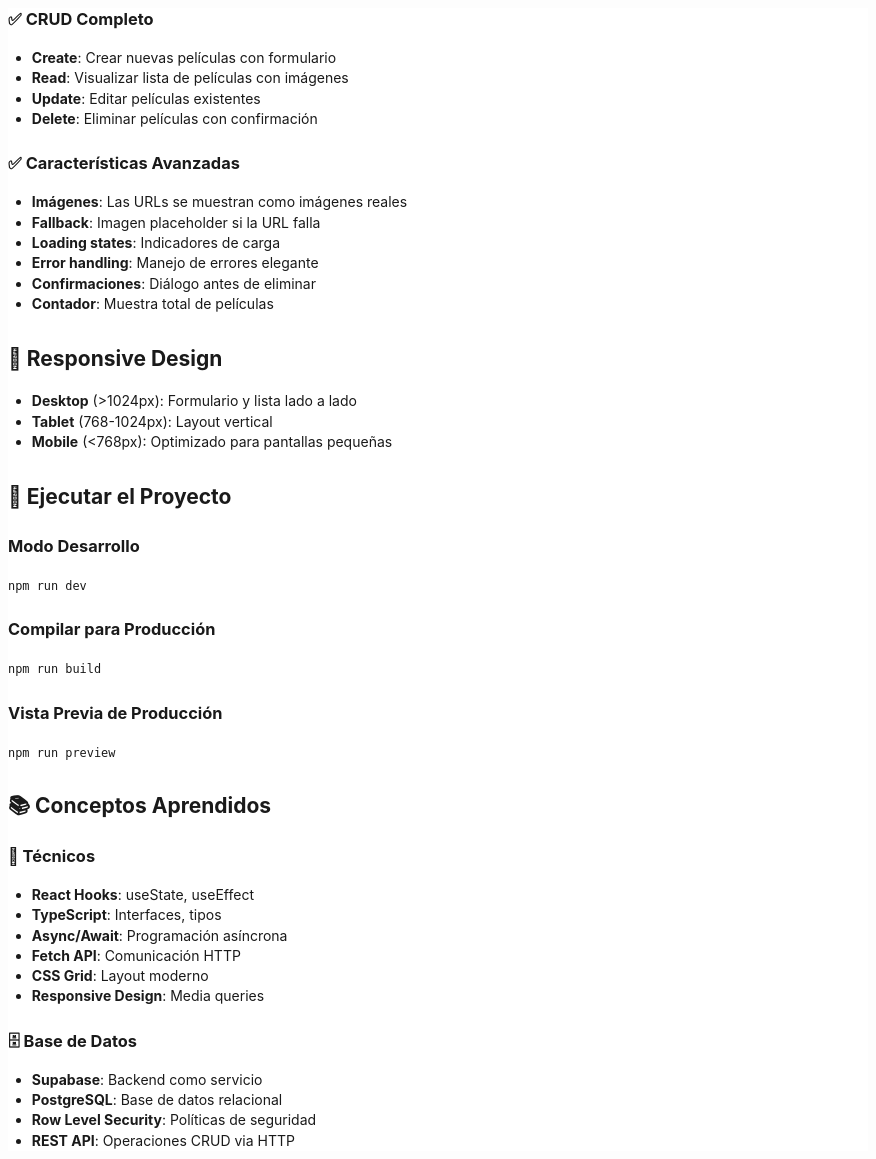 ### ✅ CRUD Completo
- **Create**: Crear nuevas películas con formulario
- **Read**: Visualizar lista de películas con imágenes
- **Update**: Editar películas existentes
- **Delete**: Eliminar películas con confirmación

### ✅ Características Avanzadas
- **Imágenes**: Las URLs se muestran como imágenes reales
- **Fallback**: Imagen placeholder si la URL falla
- **Loading states**: Indicadores de carga
- **Error handling**: Manejo de errores elegante
- **Confirmaciones**: Diálogo antes de eliminar
- **Contador**: Muestra total de películas

## 📱 Responsive Design

- **Desktop** (>1024px): Formulario y lista lado a lado
- **Tablet** (768-1024px): Layout vertical
- **Mobile** (<768px): Optimizado para pantallas pequeñas

## 🚀 Ejecutar el Proyecto

### Modo Desarrollo
```bash
npm run dev
```

### Compilar para Producción
```bash
npm run build
```

### Vista Previa de Producción
```bash
npm run preview
```

## 📚 Conceptos Aprendidos

### 🔧 Técnicos
- **React Hooks**: useState, useEffect
- **TypeScript**: Interfaces, tipos
- **Async/Await**: Programación asíncrona
- **Fetch API**: Comunicación HTTP
- **CSS Grid**: Layout moderno
- **Responsive Design**: Media queries

### 🗄️ Base de Datos
- **Supabase**: Backend como servicio
- **PostgreSQL**: Base de datos relacional
- **Row Level Security**: Políticas de seguridad
- **REST API**: Operaciones CRUD via HTTP
